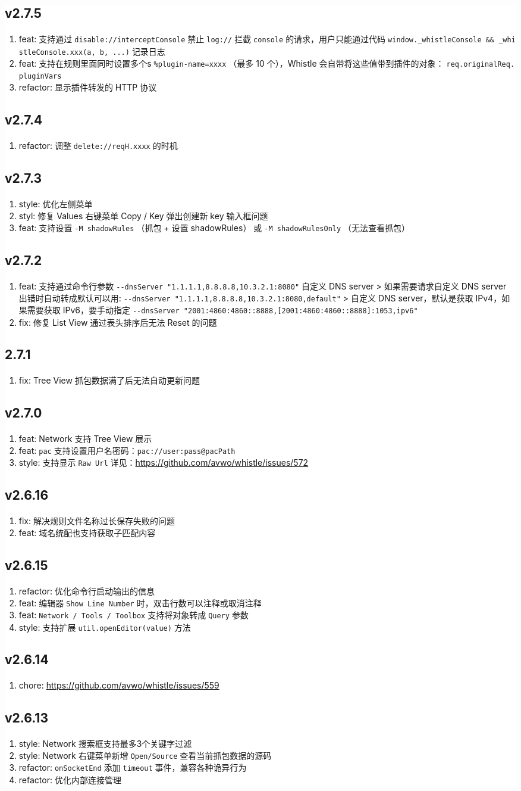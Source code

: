 ## v2.7.5
1. feat: 支持通过 `disable://interceptConsole` 禁止 `log://` 拦截 `console` 的请求，用户只能通过代码 `window._whistleConsole && _whistleConsole.xxx(a, b, ...)` 记录日志
2. feat: 支持在规则里面同时设置多个s `%plugin-name=xxxx` （最多 10 个），Whistle 会自带将这些值带到插件的对象： `req.originalReq.pluginVars`
3. refactor: 显示插件转发的 HTTP 协议 

## v2.7.4
1. refactor: 调整 `delete://reqH.xxxx` 的时机

## v2.7.3
1. style: 优化左侧菜单
2. styl: 修复 Values 右键菜单 Copy / Key 弹出创建新 key 输入框问题
3. feat: 支持设置 `-M shadowRules` （抓包 + 设置 shadowRules） 或 `-M shadowRulesOnly` （无法查看抓包）

## v2.7.2
1. feat: 支持通过命令行参数 `--dnsServer "1.1.1.1,8.8.8.8,10.3.2.1:8080"` 自定义 DNS server
		> 如果需要请求自定义 DNS server 出错时自动转成默认可以用: `--dnsServer "1.1.1.1,8.8.8.8,10.3.2.1:8080,default"`
		> 自定义 DNS server，默认是获取 IPv4，如果需要获取 IPv6，要手动指定 `--dnsServer "2001:4860:4860::8888,[2001:4860:4860::8888]:1053,ipv6"`
2. fix: 修复 List View 通过表头排序后无法 Reset 的问题

## 2.7.1
1. fix: Tree View 抓包数据满了后无法自动更新问题
## v2.7.0
1. feat: Network 支持 Tree View 展示
2. feat: `pac` 支持设置用户名密码：`pac://user:pass@pacPath`
3. style: 支持显示 `Raw Url` 详见：https://github.com/avwo/whistle/issues/572

## v2.6.16
1. fix: 解决规则文件名称过长保存失败的问题
2. feat: 域名统配也支持获取子匹配内容 

## v2.6.15
1. refactor: 优化命令行启动输出的信息
2. feat: 编辑器 `Show Line Number` 时，双击行数可以注释或取消注释
3. feat: `Network / Tools / Toolbox` 支持将对象转成 `Query` 参数
4. style: 支持扩展 `util.openEditor(value)` 方法 

## v2.6.14
1. chore: https://github.com/avwo/whistle/issues/559

## v2.6.13
1. style: Network 搜索框支持最多3个关键字过滤
2. style: Network 右键菜单新增 `Open/Source` 查看当前抓包数据的源码
3. refactor: `onSocketEnd` 添加 `timeout` 事件，兼容各种诡异行为
4. refactor: 优化内部连接管理
